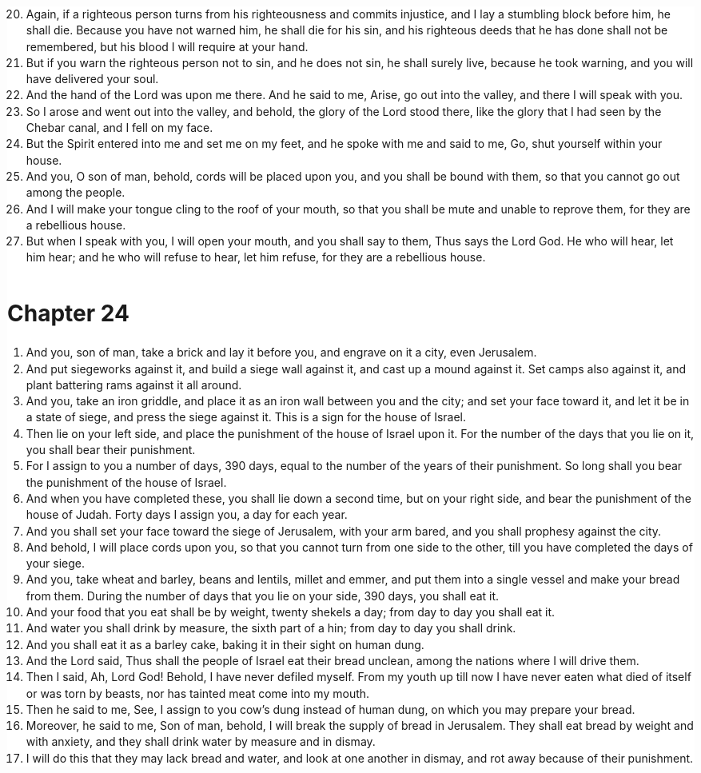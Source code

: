 20. Again, if a righteous person turns from his righteousness and commits injustice, and I lay a stumbling block before him, he shall die. Because you have not warned him, he shall die for his sin, and his righteous deeds that he has done shall not be remembered, but his blood I will require at your hand.
21. But if you warn the righteous person not to sin, and he does not sin, he shall surely live, because he took warning, and you will have delivered your soul.
22. And the hand of the Lord was upon me there. And he said to me, Arise, go out into the valley, and there I will speak with you.
23. So I arose and went out into the valley, and behold, the glory of the Lord stood there, like the glory that I had seen by the Chebar canal, and I fell on my face.
24. But the Spirit entered into me and set me on my feet, and he spoke with me and said to me, Go, shut yourself within your house.
25. And you, O son of man, behold, cords will be placed upon you, and you shall be bound with them, so that you cannot go out among the people.
26. And I will make your tongue cling to the roof of your mouth, so that you shall be mute and unable to reprove them, for they are a rebellious house.
27. But when I speak with you, I will open your mouth, and you shall say to them, Thus says the Lord God. He who will hear, let him hear; and he who will refuse to hear, let him refuse, for they are a rebellious house.

# Chapter 24

1. And you, son of man, take a brick and lay it before you, and engrave on it a city, even Jerusalem.
2. And put siegeworks against it, and build a siege wall against it, and cast up a mound against it. Set camps also against it, and plant battering rams against it all around.
3. And you, take an iron griddle, and place it as an iron wall between you and the city; and set your face toward it, and let it be in a state of siege, and press the siege against it. This is a sign for the house of Israel.
4. Then lie on your left side, and place the punishment of the house of Israel upon it. For the number of the days that you lie on it, you shall bear their punishment.
5. For I assign to you a number of days, 390 days, equal to the number of the years of their punishment. So long shall you bear the punishment of the house of Israel.
6. And when you have completed these, you shall lie down a second time, but on your right side, and bear the punishment of the house of Judah. Forty days I assign you, a day for each year.
7. And you shall set your face toward the siege of Jerusalem, with your arm bared, and you shall prophesy against the city.
8. And behold, I will place cords upon you, so that you cannot turn from one side to the other, till you have completed the days of your siege.
9. And you, take wheat and barley, beans and lentils, millet and emmer, and put them into a single vessel and make your bread from them. During the number of days that you lie on your side, 390 days, you shall eat it.
10. And your food that you eat shall be by weight, twenty shekels a day; from day to day you shall eat it.
11. And water you shall drink by measure, the sixth part of a hin; from day to day you shall drink.
12. And you shall eat it as a barley cake, baking it in their sight on human dung.
13. And the Lord said, Thus shall the people of Israel eat their bread unclean, among the nations where I will drive them.
14. Then I said, Ah, Lord God! Behold, I have never defiled myself. From my youth up till now I have never eaten what died of itself or was torn by beasts, nor has tainted meat come into my mouth.
15. Then he said to me, See, I assign to you cow’s dung instead of human dung, on which you may prepare your bread.
16. Moreover, he said to me, Son of man, behold, I will break the supply of bread in Jerusalem. They shall eat bread by weight and with anxiety, and they shall drink water by measure and in dismay.
17. I will do this that they may lack bread and water, and look at one another in dismay, and rot away because of their punishment.
